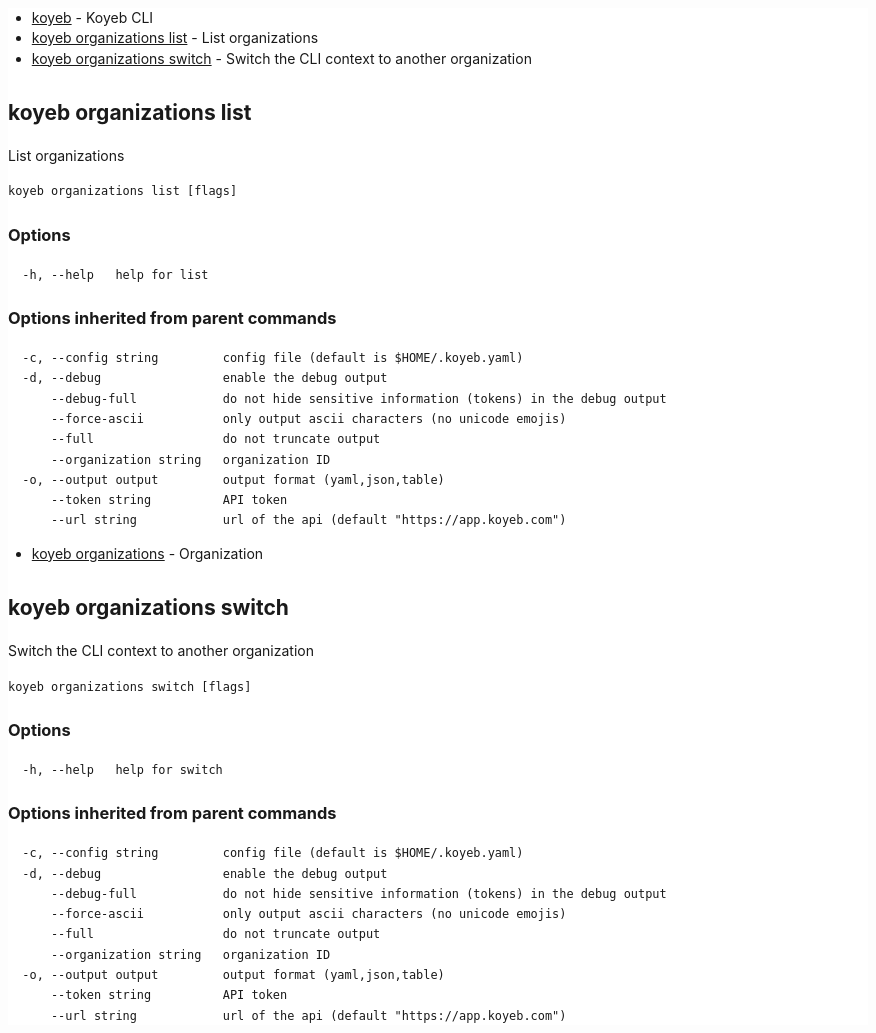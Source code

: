

* [koyeb](#koyeb)	 - Koyeb CLI
* [koyeb organizations list](#koyeb-organizations-list)	 - List organizations
* [koyeb organizations switch](#koyeb-organizations-switch)	 - Switch the CLI context to another organization

## koyeb organizations list

List organizations

```
koyeb organizations list [flags]
```

### Options

```
  -h, --help   help for list
```

### Options inherited from parent commands

```
  -c, --config string         config file (default is $HOME/.koyeb.yaml)
  -d, --debug                 enable the debug output
      --debug-full            do not hide sensitive information (tokens) in the debug output
      --force-ascii           only output ascii characters (no unicode emojis)
      --full                  do not truncate output
      --organization string   organization ID
  -o, --output output         output format (yaml,json,table)
      --token string          API token
      --url string            url of the api (default "https://app.koyeb.com")
```



* [koyeb organizations](#koyeb-organizations)	 - Organization

## koyeb organizations switch

Switch the CLI context to another organization

```
koyeb organizations switch [flags]
```

### Options

```
  -h, --help   help for switch
```

### Options inherited from parent commands

```
  -c, --config string         config file (default is $HOME/.koyeb.yaml)
  -d, --debug                 enable the debug output
      --debug-full            do not hide sensitive information (tokens) in the debug output
      --force-ascii           only output ascii characters (no unicode emojis)
      --full                  do not truncate output
      --organization string   organization ID
  -o, --output output         output format (yaml,json,table)
      --token string          API token
      --url string            url of the api (default "https://app.koyeb.com")
```
